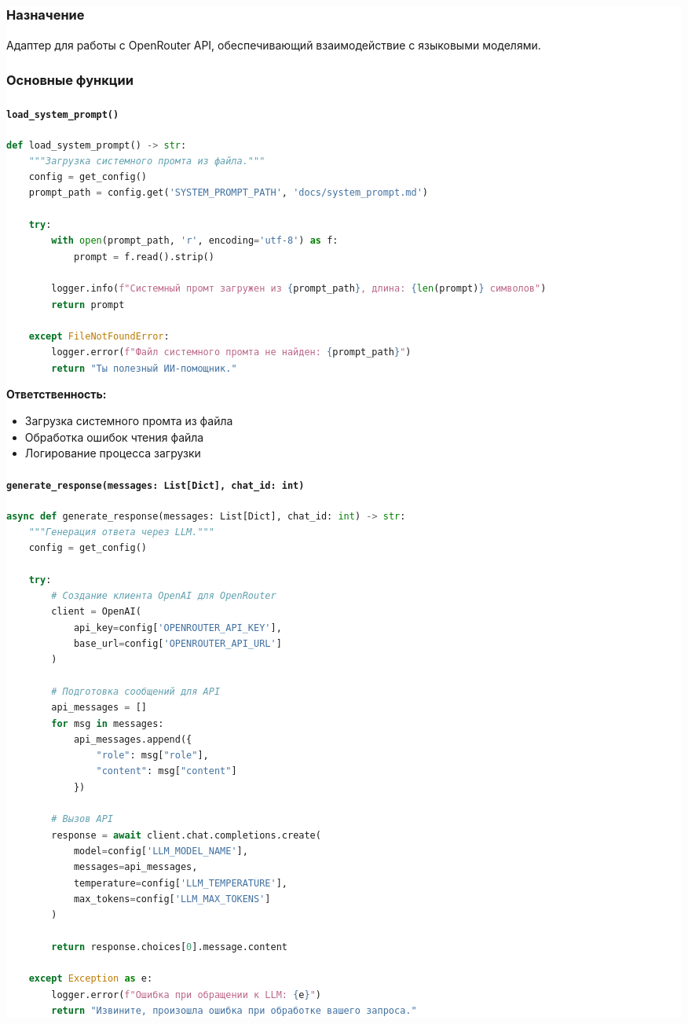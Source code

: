 ### Назначение
Адаптер для работы с OpenRouter API, обеспечивающий взаимодействие с языковыми моделями.

### Основные функции

#### `load_system_prompt()`
```python
def load_system_prompt() -> str:
    """Загрузка системного промта из файла."""
    config = get_config()
    prompt_path = config.get('SYSTEM_PROMPT_PATH', 'docs/system_prompt.md')
    
    try:
        with open(prompt_path, 'r', encoding='utf-8') as f:
            prompt = f.read().strip()
        
        logger.info(f"Системный промт загружен из {prompt_path}, длина: {len(prompt)} символов")
        return prompt
        
    except FileNotFoundError:
        logger.error(f"Файл системного промта не найден: {prompt_path}")
        return "Ты полезный ИИ-помощник."
```

**Ответственность:**
- Загрузка системного промта из файла
- Обработка ошибок чтения файла
- Логирование процесса загрузки

#### `generate_response(messages: List[Dict], chat_id: int)`
```python
async def generate_response(messages: List[Dict], chat_id: int) -> str:
    """Генерация ответа через LLM."""
    config = get_config()
    
    try:
        # Создание клиента OpenAI для OpenRouter
        client = OpenAI(
            api_key=config['OPENROUTER_API_KEY'],
            base_url=config['OPENROUTER_API_URL']
        )
        
        # Подготовка сообщений для API
        api_messages = []
        for msg in messages:
            api_messages.append({
                "role": msg["role"],
                "content": msg["content"]
            })
        
        # Вызов API
        response = await client.chat.completions.create(
            model=config['LLM_MODEL_NAME'],
            messages=api_messages,
            temperature=config['LLM_TEMPERATURE'],
            max_tokens=config['LLM_MAX_TOKENS']
        )
        
        return response.choices[0].message.content
        
    except Exception as e:
        logger.error(f"Ошибка при обращении к LLM: {e}")
        return "Извините, произошла ошибка при обработке вашего запроса."
```